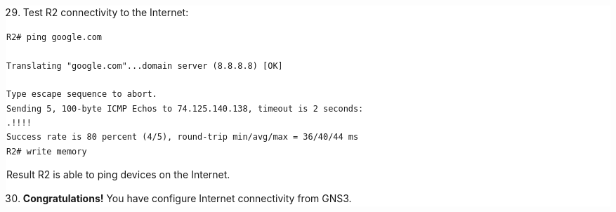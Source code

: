 29. Test R2 connectivity to the Internet:

```
R2# ping google.com

Translating "google.com"...domain server (8.8.8.8) [OK]

Type escape sequence to abort.
Sending 5, 100-byte ICMP Echos to 74.125.140.138, timeout is 2 seconds:
.!!!!
Success rate is 80 percent (4/5), round-trip min/avg/max = 36/40/44 ms
R2# write memory
```

Result R2 is able to ping devices on the Internet.

30. **Congratulations!** You have configure Internet connectivity from GNS3.
